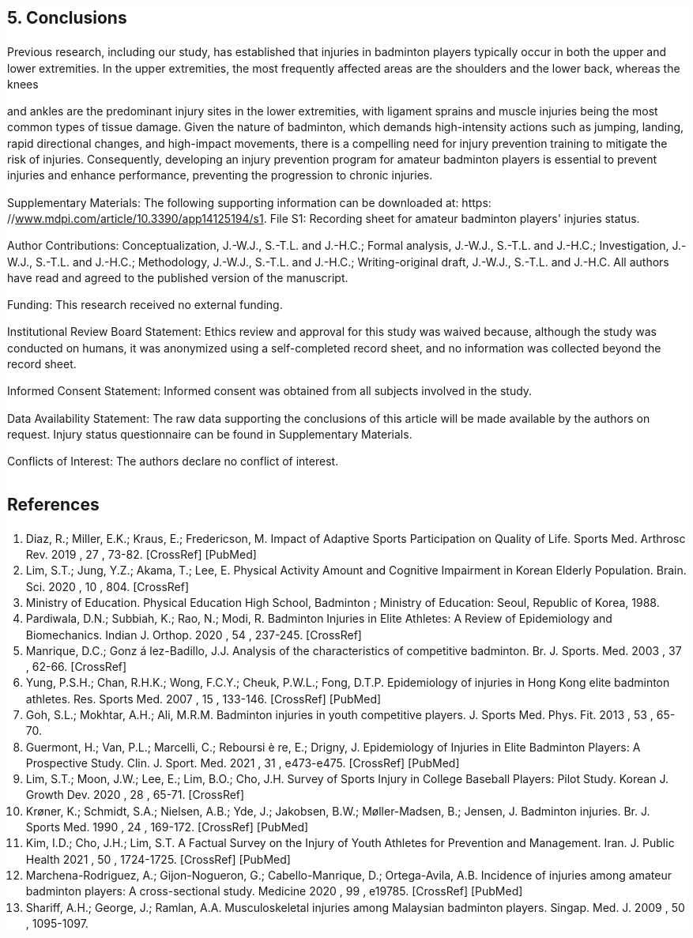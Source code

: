 ## 5. Conclusions

Previous research, including our study, has established that injuries in badminton players typically occur in both the upper and lower extremities. In the upper extremities, the most frequently affected areas are the shoulders and the lower back, whereas the knees

and ankles are the predominant injury sites in the lower extremities, with ligament sprains and muscle injuries being the most common types of tissue damage. Given the nature of badminton, which demands high-intensity actions such as jumping, landing, rapid directional changes, and high-impact movements, there is a compelling need for injury prevention training to mitigate the risk of injuries. Consequently, developing an injury prevention program for amateur badminton players is essential to prevent injuries and enhance performance, preventing the progression to chronic injuries.

Supplementary Materials: The following supporting information can be downloaded at: https: //www.mdpi.com/article/10.3390/app14125194/s1. File S1: Recording sheet for amateur badminton players' injuries status.

Author Contributions: Conceptualization, J.-W.J., S.-T.L. and J.-H.C.; Formal analysis, J.-W.J., S.-T.L. and J.-H.C.; Investigation, J.-W.J., S.-T.L. and J.-H.C.; Methodology, J.-W.J., S.-T.L. and J.-H.C.; Writing-original draft, J.-W.J., S.-T.L. and J.-H.C. All authors have read and agreed to the published version of the manuscript.

Funding: This research received no external funding.

Institutional Review Board Statement: Ethics review and approval for this study was waived because, although the study was conducted on humans, it was anonymized using a self-completed record sheet, and no information was collected beyond the record sheet.

Informed Consent Statement: Informed consent was obtained from all subjects involved in the study.

Data Availability Statement: The raw data supporting the conclusions of this article will be made available by the authors on request. Injury status questionnaire can be found in Supplementary Materials.

Conflicts of Interest: The authors declare no conflict of interest.

## References

1. Diaz, R.; Miller, E.K.; Kraus, E.; Fredericson, M. Impact of Adaptive Sports Participation on Quality of Life. Sports Med. Arthrosc Rev. 2019 , 27 , 73-82. [CrossRef] [PubMed]
2. Lim, S.T.; Jung, Y.Z.; Akama, T.; Lee, E. Physical Activity Amount and Cognitive Impairment in Korean Elderly Population. Brain. Sci. 2020 , 10 , 804. [CrossRef]
3. Ministry of Education. Physical Education High School, Badminton ; Ministry of Education: Seoul, Republic of Korea, 1988.
4. Pardiwala, D.N.; Subbiah, K.; Rao, N.; Modi, R. Badminton Injuries in Elite Athletes: A Review of Epidemiology and Biomechanics. Indian J. Orthop. 2020 , 54 , 237-245. [CrossRef]
5. Manrique, D.C.; Gonz á lez-Badillo, J.J. Analysis of the characteristics of competitive badminton. Br. J. Sports. Med. 2003 , 37 , 62-66. [CrossRef]
6. Yung, P.S.H.; Chan, R.H.K.; Wong, F.C.Y.; Cheuk, P.W.L.; Fong, D.T.P. Epidemiology of injuries in Hong Kong elite badminton athletes. Res. Sports Med. 2007 , 15 , 133-146. [CrossRef] [PubMed]
7. Goh, S.L.; Mokhtar, A.H.; Ali, M.R.M. Badminton injuries in youth competitive players. J. Sports Med. Phys. Fit. 2013 , 53 , 65-70.
8. Guermont, H.; Van, P.L.; Marcelli, C.; Reboursi è re, E.; Drigny, J. Epidemiology of Injuries in Elite Badminton Players: A Prospective Study. Clin. J. Sport. Med. 2021 , 31 , e473-e475. [CrossRef] [PubMed]
9. Lim, S.T.; Moon, J.W.; Lee, E.; Lim, B.O.; Cho, J.H. Survey of Sports Injury in College Baseball Players: Pilot Study. Korean J. Growth Dev. 2020 , 28 , 65-71. [CrossRef]
10. Krøner, K.; Schmidt, S.A.; Nielsen, A.B.; Yde, J.; Jakobsen, B.W.; Møller-Madsen, B.; Jensen, J. Badminton injuries. Br. J. Sports Med. 1990 , 24 , 169-172. [CrossRef] [PubMed]
11. Kim, I.D.; Cho, J.H.; Lim, S.T. A Factual Survey on the Injury of Youth Athletes for Prevention and Management. Iran. J. Public Health 2021 , 50 , 1724-1725. [CrossRef] [PubMed]
12. Marchena-Rodriguez, A.; Gijon-Nogueron, G.; Cabello-Manrique, D.; Ortega-Avila, A.B. Incidence of injuries among amateur badminton players: A cross-sectional study. Medicine 2020 , 99 , e19785. [CrossRef] [PubMed]
13. Shariff, A.H.; George, J.; Ramlan, A.A. Musculoskeletal injuries among Malaysian badminton players. Singap. Med. J. 2009 , 50 , 1095-1097.
